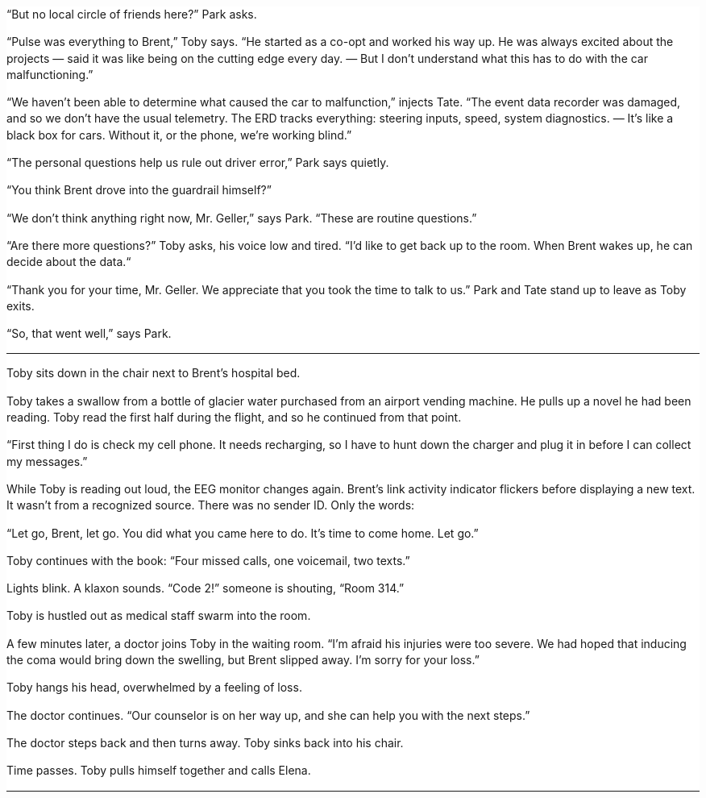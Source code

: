 “But no local circle of friends here?” Park asks.

“Pulse was everything to Brent,” Toby says. “He started as a co-opt and worked his way up. He was always excited about the projects — said it was like being on the cutting edge every day. — But I don’t understand what this has to do with the car malfunctioning.”

“We haven’t been able to determine what caused the car to malfunction,” injects Tate. “The event data recorder was damaged, and so we don’t have the usual telemetry. The ERD tracks everything: steering inputs, speed, system diagnostics. — It’s like a black box for cars. Without it, or the phone, we’re working blind.”

“The personal questions help us rule out driver error,” Park says quietly.

“You think Brent drove into the guardrail himself?”

“We don’t think anything right now, Mr. Geller,” says Park. “These are routine questions.”

“Are there more questions?” Toby asks, his voice low and tired. “I’d like to get back up to the room. When Brent wakes up, he can decide about the data.“

“Thank you for your time, Mr. Geller. We appreciate that you took the time to talk to us.” Park and Tate stand up to leave as Toby exits.

“So, that went well,” says Park.

***

Toby sits down in the chair next to Brent’s hospital bed. 

Toby takes a swallow from a bottle of glacier water purchased from an airport vending machine. He pulls up a novel he had been reading. Toby read the first half during the flight, and so he continued from that point. 
     
“First thing I do is check my cell phone. It needs recharging, so I have to hunt down the charger and plug it in before I can collect my messages.”

While Toby is reading out loud, the EEG monitor changes again. Brent’s link activity indicator flickers before displaying a new text. It wasn’t from a recognized source. There was no sender ID. Only the words:

“Let go, Brent, let go. You did what you came here to do. It’s time to come home. Let go.”

Toby continues with the book: “Four missed calls, one voicemail, two texts.”

Lights blink. A klaxon sounds. “Code 2!” someone is shouting, “Room 314.”

Toby is hustled out as medical staff swarm into the room.

A few minutes later, a doctor joins Toby in the waiting room. “I’m afraid his injuries were too severe. We had hoped that inducing the coma would bring down the swelling, but Brent slipped away. I’m sorry for your loss.”

Toby hangs his head, overwhelmed by a feeling of loss. 

The doctor continues. “Our counselor is on her way up, and she can help you with the next steps.” 

The doctor steps back and then turns away. Toby sinks back into his chair.

Time passes. Toby pulls himself together and calls Elena.

***
